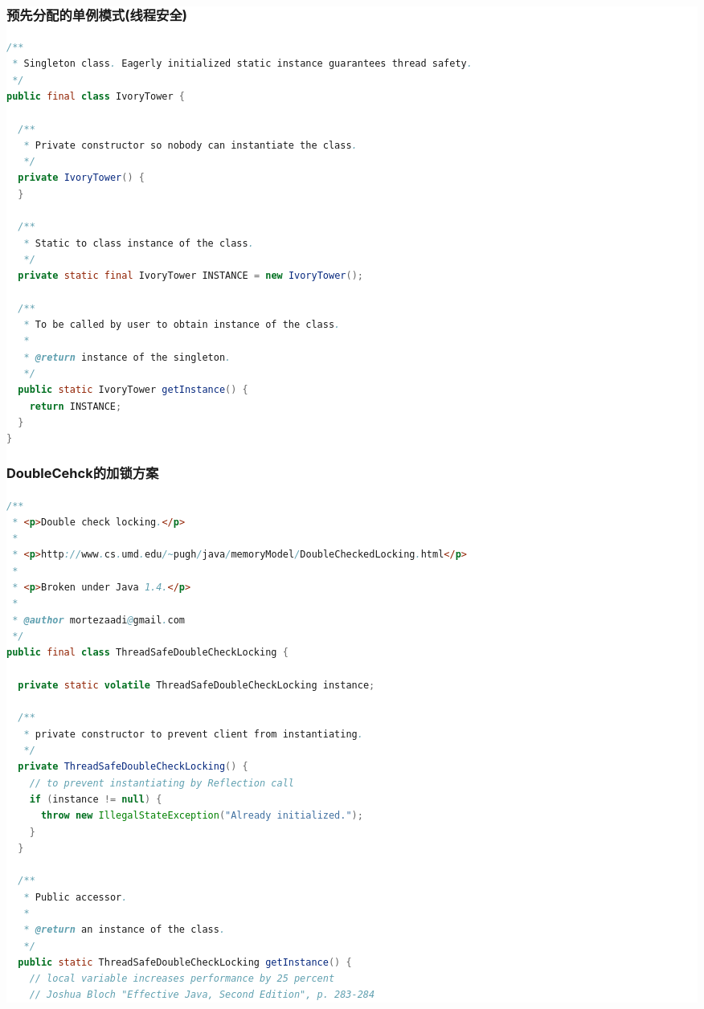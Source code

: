 ### 预先分配的单例模式(线程安全)

```java
/**
 * Singleton class. Eagerly initialized static instance guarantees thread safety.
 */
public final class IvoryTower {

  /**
   * Private constructor so nobody can instantiate the class.
   */
  private IvoryTower() {
  }

  /**
   * Static to class instance of the class.
   */
  private static final IvoryTower INSTANCE = new IvoryTower();

  /**
   * To be called by user to obtain instance of the class.
   *
   * @return instance of the singleton.
   */
  public static IvoryTower getInstance() {
    return INSTANCE;
  }
}
```

### DoubleCehck的加锁方案

```java
/**
 * <p>Double check locking.</p>
 *
 * <p>http://www.cs.umd.edu/~pugh/java/memoryModel/DoubleCheckedLocking.html</p>
 *
 * <p>Broken under Java 1.4.</p>
 *
 * @author mortezaadi@gmail.com
 */
public final class ThreadSafeDoubleCheckLocking {

  private static volatile ThreadSafeDoubleCheckLocking instance;

  /**
   * private constructor to prevent client from instantiating.
   */
  private ThreadSafeDoubleCheckLocking() {
    // to prevent instantiating by Reflection call
    if (instance != null) {
      throw new IllegalStateException("Already initialized.");
    }
  }

  /**
   * Public accessor.
   *
   * @return an instance of the class.
   */
  public static ThreadSafeDoubleCheckLocking getInstance() {
    // local variable increases performance by 25 percent
    // Joshua Bloch "Effective Java, Second Edition", p. 283-284
```